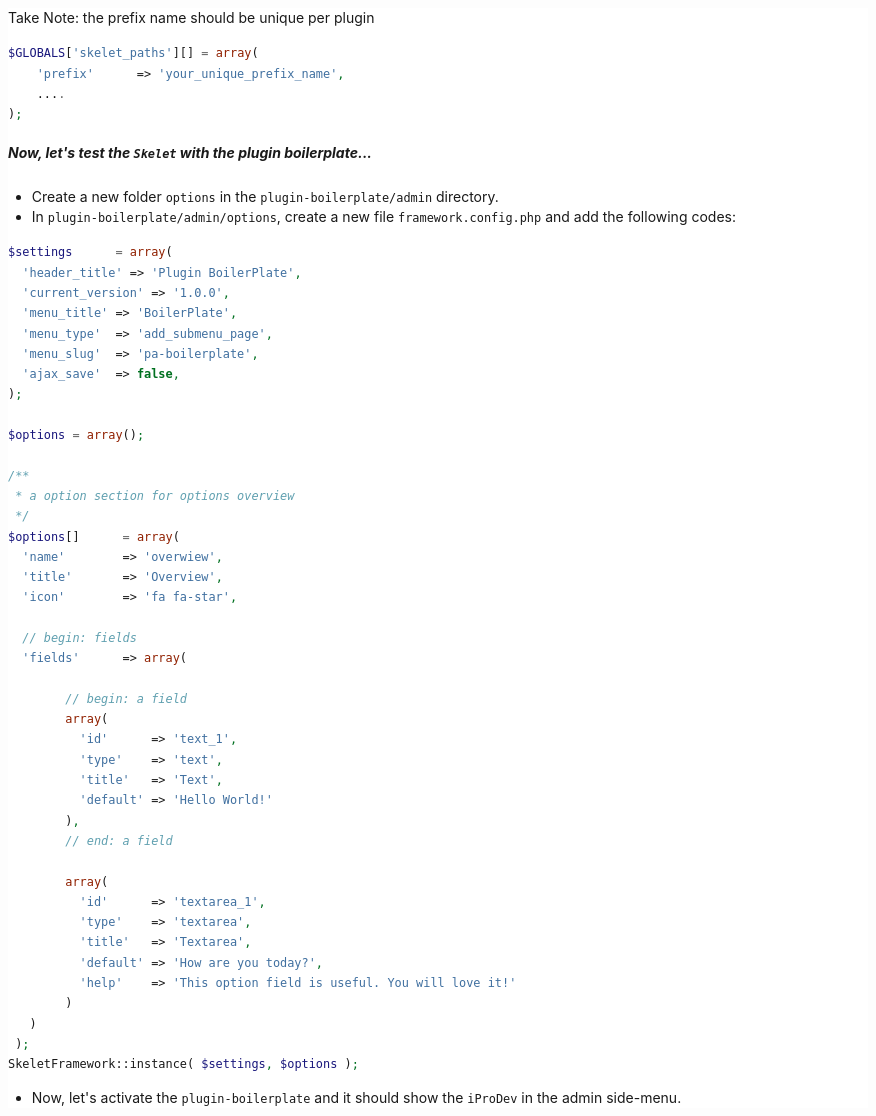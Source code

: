 Take Note: the prefix name should be unique per plugin
```PHP
$GLOBALS['skelet_paths'][] = array(
	'prefix'	  => 'your_unique_prefix_name',
	....
);
```
##### Now, let's test the `Skelet` with the plugin boilerplate...
* Create a new folder `options` in the `plugin-boilerplate/admin` directory.
* In `plugin-boilerplate/admin/options`, create a new file `framework.config.php` and add the following codes:
```PHP
$settings      = array(
  'header_title' => 'Plugin BoilerPlate',
  'current_version' => '1.0.0',
  'menu_title' => 'BoilerPlate',
  'menu_type'  => 'add_submenu_page',
  'menu_slug'  => 'pa-boilerplate',
  'ajax_save'  => false,
);

$options = array();

/**
 * a option section for options overview  
 */
$options[]      = array(
  'name'        => 'overwiew',
  'title'       => 'Overview',
  'icon'        => 'fa fa-star',

  // begin: fields
  'fields'      => array(

	    // begin: a field
	    array(
	      'id'      => 'text_1',
	      'type'    => 'text',
	      'title'   => 'Text',
	      'default' => 'Hello World!'
	    ),
	    // end: a field

	    array(
	      'id'      => 'textarea_1',
	      'type'    => 'textarea',
	      'title'   => 'Textarea',
	      'default'	=> 'How are you today?',
	      'help'    => 'This option field is useful. You will love it!'
	    )
   )
 );
SkeletFramework::instance( $settings, $options );

```
* Now, let's activate the `plugin-boilerplate` and it should show the `iProDev` in the admin side-menu.
